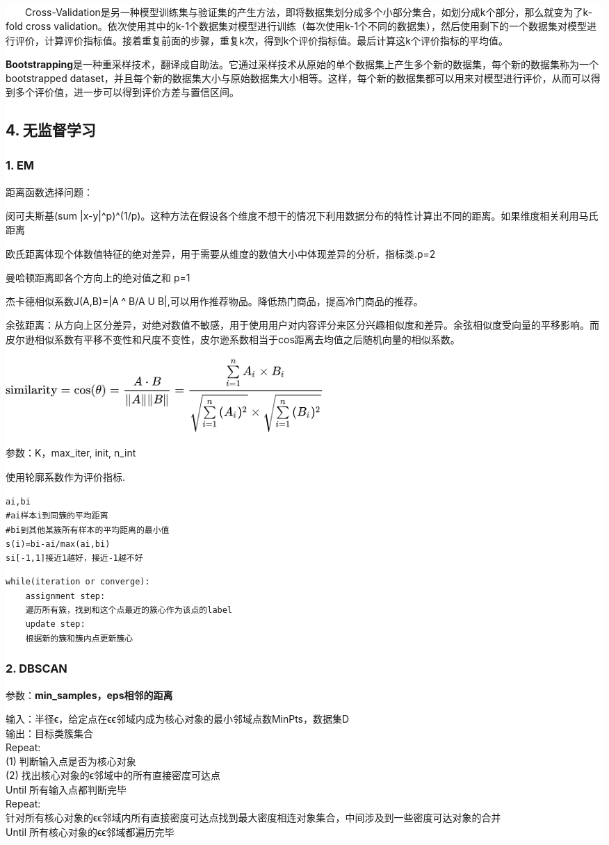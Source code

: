   Cross-Validation是另一种模型训练集与验证集的产生方法，即将数据集划分成多个小部分集合，如划分成k个部分，那么就变为了k-fold cross validation。依次使用其中的k-1个数据集对模型进行训练（每次使用k-1个不同的数据集），然后使用剩下的一个数据集对模型进行评价，计算评价指标值。接着重复前面的步骤，重复k次，得到k个评价指标值。最后计算这k个评价指标的平均值。

**Bootstrapping**是一种重采样技术，翻译成自助法。它通过采样技术从原始的单个数据集上产生多个新的数据集，每个新的数据集称为一个bootstrapped dataset，并且每个新的数据集大小与原始数据集大小相等。这样，每个新的数据集都可以用来对模型进行评价，从而可以得到多个评价值，进一步可以得到评价方差与置信区间。 

## 4. 无监督学习

### 1. EM

距离函数选择问题：

闵可夫斯基\(sum \|x-y\|^p\)^\(1/p\)。这种方法在假设各个维度不想干的情况下利用数据分布的特性计算出不同的距离。如果维度相关利用马氏距离

欧氏距离体现个体数值特征的绝对差异，用于需要从维度的数值大小中体现差异的分析，指标类.p=2

曼哈顿距离即各个方向上的绝对值之和 p=1

杰卡德相似系数J\(A,B\)=\|A ^ B/A U B\|,可以用作推荐物品。降低热门商品，提高冷门商品的推荐。

余弦距离：从方向上区分差异，对绝对数值不敏感，用于使用用户对内容评分来区分兴趣相似度和差异。余弦相似度受向量的平移影响。而皮尔逊相似系数有平移不变性和尺度不变性，皮尔逊系数相当于cos距离去均值之后随机向量的相似系数。

![](.gitbook/assets/image%20%289%29.png)

参数：K，max\_iter, init, n\_int

使用轮廓系数作为评价指标.  

```text
ai,bi
#ai样本i到同簇的平均距离
#bi到其他某簇所有样本的平均距离的最小值
s(i)=bi-ai/max(ai,bi)
si[-1,1]接近1越好，接近-1越不好
```

```text
while(iteration or converge):
    assignment step:
    遍历所有簇，找到和这个点最近的簇心作为该点的label
    update step:
    根据新的簇和簇内点更新簇心
```

### 2. DBSCAN

参数：**min\_samples，eps相邻的距离**

输入：半径ϵ，给定点在ϵϵ邻域内成为核心对象的最小邻域点数MinPts，数据集D   
输出：目标类簇集合   
Repeat:   
\(1\) 判断输入点是否为核心对象   
\(2\) 找出核心对象的ϵ邻域中的所有直接密度可达点   
Until 所有输入点都判断完毕   
Repeat:   
针对所有核心对象的ϵϵ邻域内所有直接密度可达点找到最大密度相连对象集合，中间涉及到一些密度可达对象的合并   
Until 所有核心对象的ϵϵ邻域都遍历完毕
